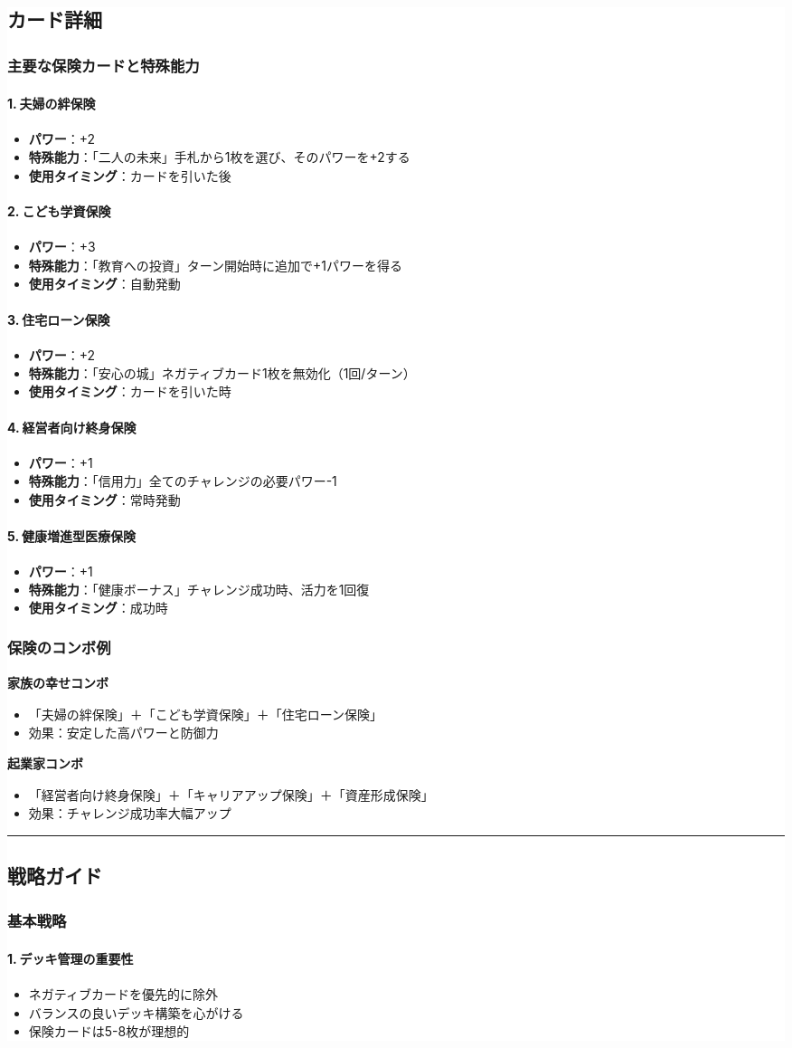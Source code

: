 
## カード詳細

### 主要な保険カードと特殊能力

#### 1. 夫婦の絆保険
- **パワー**：+2
- **特殊能力**：「二人の未来」手札から1枚を選び、そのパワーを+2する
- **使用タイミング**：カードを引いた後

#### 2. こども学資保険
- **パワー**：+3
- **特殊能力**：「教育への投資」ターン開始時に追加で+1パワーを得る
- **使用タイミング**：自動発動

#### 3. 住宅ローン保険
- **パワー**：+2
- **特殊能力**：「安心の城」ネガティブカード1枚を無効化（1回/ターン）
- **使用タイミング**：カードを引いた時

#### 4. 経営者向け終身保険
- **パワー**：+1
- **特殊能力**：「信用力」全てのチャレンジの必要パワー-1
- **使用タイミング**：常時発動

#### 5. 健康増進型医療保険
- **パワー**：+1
- **特殊能力**：「健康ボーナス」チャレンジ成功時、活力を1回復
- **使用タイミング**：成功時

### 保険のコンボ例

**家族の幸せコンボ**
- 「夫婦の絆保険」＋「こども学資保険」＋「住宅ローン保険」
- 効果：安定した高パワーと防御力

**起業家コンボ**
- 「経営者向け終身保険」＋「キャリアアップ保険」＋「資産形成保険」
- 効果：チャレンジ成功率大幅アップ

---

## 戦略ガイド

### 基本戦略

#### 1. デッキ管理の重要性
- ネガティブカードを優先的に除外
- バランスの良いデッキ構築を心がける
- 保険カードは5-8枚が理想的
